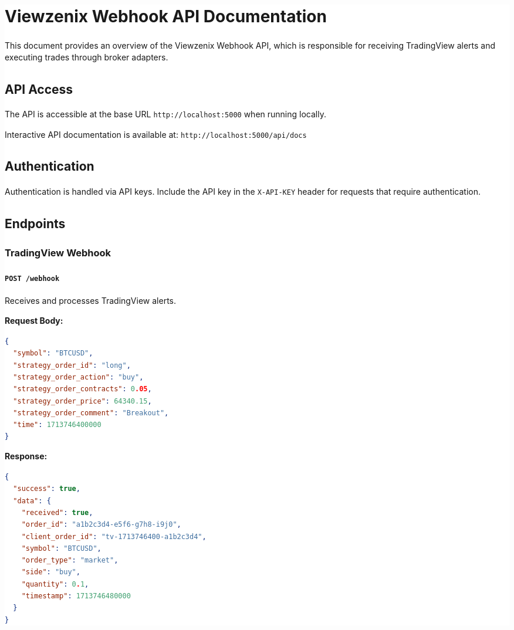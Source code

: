 # Viewzenix Webhook API Documentation

This document provides an overview of the Viewzenix Webhook API, which is responsible for receiving TradingView alerts and executing trades through broker adapters.

## API Access

The API is accessible at the base URL `http://localhost:5000` when running locally.

Interactive API documentation is available at: `http://localhost:5000/api/docs`

## Authentication

Authentication is handled via API keys. Include the API key in the `X-API-KEY` header for requests that require authentication.

## Endpoints

### TradingView Webhook

#### `POST /webhook`

Receives and processes TradingView alerts.

**Request Body:**
```json
{
  "symbol": "BTCUSD",
  "strategy_order_id": "long",
  "strategy_order_action": "buy",
  "strategy_order_contracts": 0.05,
  "strategy_order_price": 64340.15,
  "strategy_order_comment": "Breakout",
  "time": 1713746400000
}
```

**Response:**
```json
{
  "success": true,
  "data": {
    "received": true,
    "order_id": "a1b2c3d4-e5f6-g7h8-i9j0",
    "client_order_id": "tv-1713746400-a1b2c3d4",
    "symbol": "BTCUSD",
    "order_type": "market",
    "side": "buy",
    "quantity": 0.1,
    "timestamp": 1713746480000
  }
}
```
